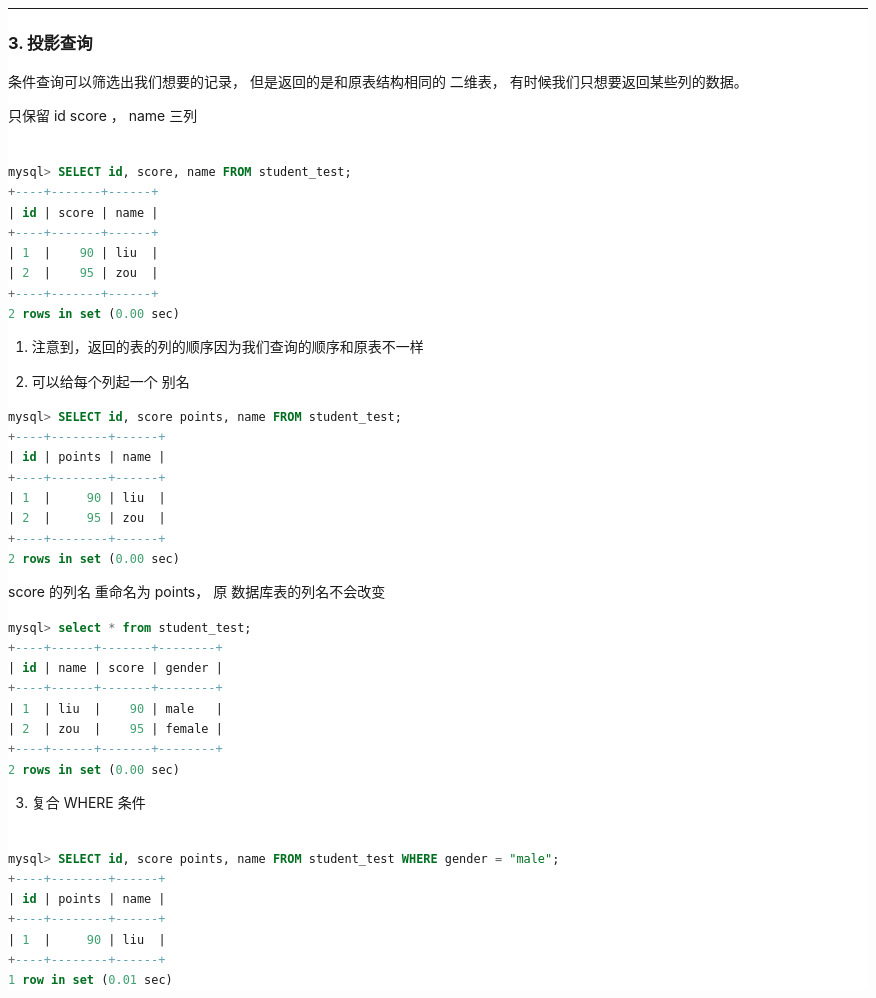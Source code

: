 ----

### 3. 投影查询

条件查询可以筛选出我们想要的记录， 但是返回的是和原表结构相同的 二维表， 有时候我们只想要返回某些列的数据。


只保留  id score ， name 三列
```sql

mysql> SELECT id, score, name FROM student_test;
+----+-------+------+
| id | score | name |
+----+-------+------+
| 1  |    90 | liu  |
| 2  |    95 | zou  |
+----+-------+------+
2 rows in set (0.00 sec)

```



1. 注意到，返回的表的列的顺序因为我们查询的顺序和原表不一样


2. 可以给每个列起一个 别名

```sql
mysql> SELECT id, score points, name FROM student_test;
+----+--------+------+
| id | points | name |
+----+--------+------+
| 1  |     90 | liu  |
| 2  |     95 | zou  |
+----+--------+------+
2 rows in set (0.00 sec)
```

score 的列名 重命名为 points， 原 数据库表的列名不会改变


```sql
mysql> select * from student_test;
+----+------+-------+--------+
| id | name | score | gender |
+----+------+-------+--------+
| 1  | liu  |    90 | male   |
| 2  | zou  |    95 | female |
+----+------+-------+--------+
2 rows in set (0.00 sec)
```


3. 复合  WHERE  条件

```sql

mysql> SELECT id, score points, name FROM student_test WHERE gender = "male";
+----+--------+------+
| id | points | name |
+----+--------+------+
| 1  |     90 | liu  |
+----+--------+------+
1 row in set (0.01 sec)

```
